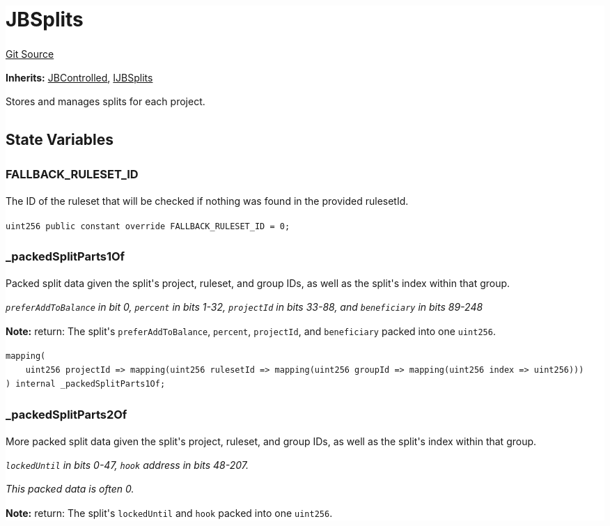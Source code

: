 # JBSplits
[Git Source](https://github.com/Bananapus/nana-core/blob/1fb5688d98a7c6e49f86f6a7e868a61ef4c2409a/src/JBSplits.sol)

**Inherits:**
[JBControlled](/docs/v4/api/core/contracts/abstract/JBControlled.md), [IJBSplits](/docs/v4/api/core/interfaces/IJBSplits.md)

Stores and manages splits for each project.


## State Variables
### FALLBACK_RULESET_ID
The ID of the ruleset that will be checked if nothing was found in the provided rulesetId.


```solidity
uint256 public constant override FALLBACK_RULESET_ID = 0;
```


### _packedSplitParts1Of
Packed split data given the split's project, ruleset, and group IDs, as well as the split's index within
that group.

*`preferAddToBalance` in bit 0, `percent` in bits 1-32, `projectId` in bits 33-88, and `beneficiary` in bits
89-248*

**Note:**
return: The split's `preferAddToBalance`, `percent`, `projectId`, and `beneficiary` packed into one
`uint256`.


```solidity
mapping(
    uint256 projectId => mapping(uint256 rulesetId => mapping(uint256 groupId => mapping(uint256 index => uint256)))
) internal _packedSplitParts1Of;
```


### _packedSplitParts2Of
More packed split data given the split's project, ruleset, and group IDs, as well as the split's index
within that group.

*`lockedUntil` in bits 0-47, `hook` address in bits 48-207.*

*This packed data is often 0.*

**Note:**
return: The split's `lockedUntil` and `hook` packed into one `uint256`.
